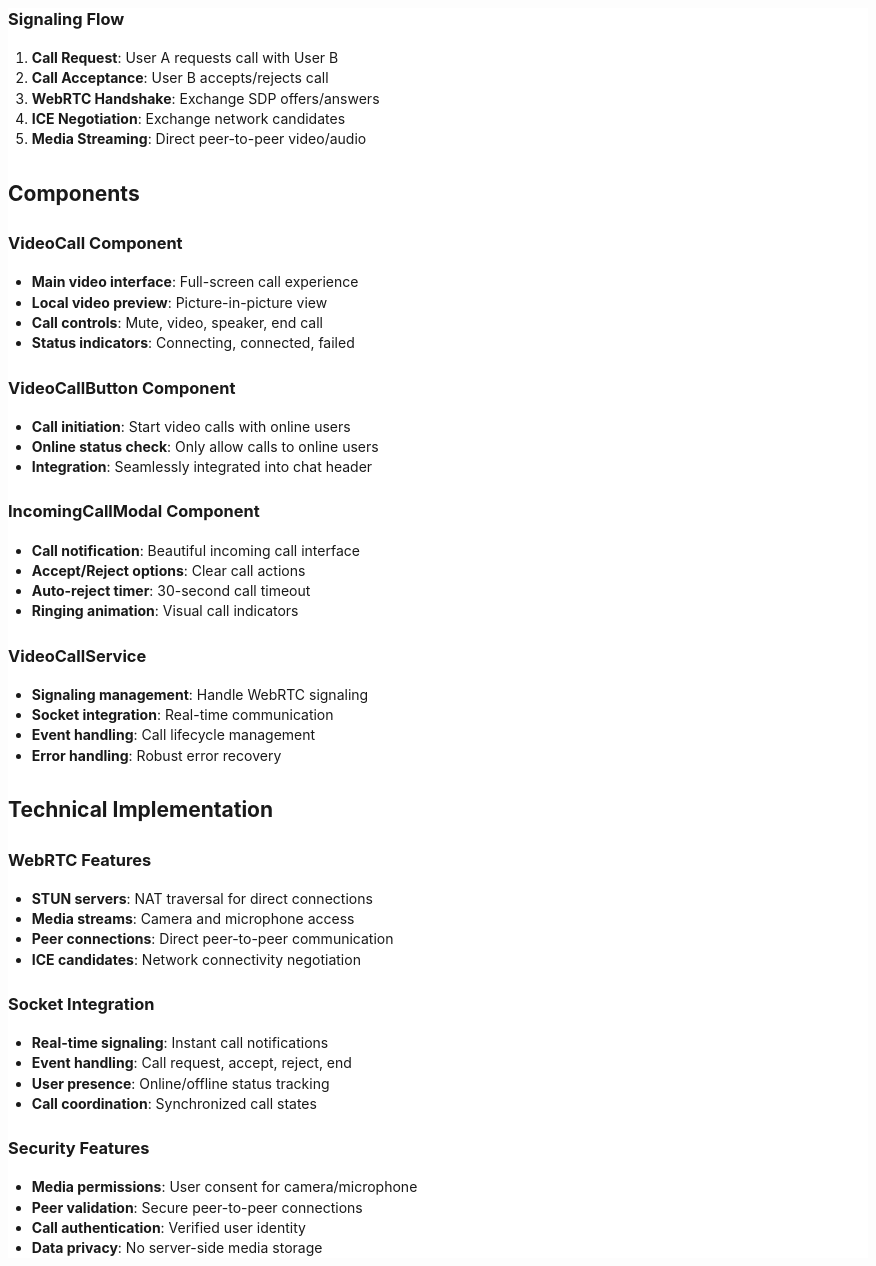 ### Signaling Flow
1. **Call Request**: User A requests call with User B
2. **Call Acceptance**: User B accepts/rejects call
3. **WebRTC Handshake**: Exchange SDP offers/answers
4. **ICE Negotiation**: Exchange network candidates
5. **Media Streaming**: Direct peer-to-peer video/audio

## Components

### VideoCall Component
- **Main video interface**: Full-screen call experience
- **Local video preview**: Picture-in-picture view
- **Call controls**: Mute, video, speaker, end call
- **Status indicators**: Connecting, connected, failed

### VideoCallButton Component
- **Call initiation**: Start video calls with online users
- **Online status check**: Only allow calls to online users
- **Integration**: Seamlessly integrated into chat header

### IncomingCallModal Component
- **Call notification**: Beautiful incoming call interface
- **Accept/Reject options**: Clear call actions
- **Auto-reject timer**: 30-second call timeout
- **Ringing animation**: Visual call indicators

### VideoCallService
- **Signaling management**: Handle WebRTC signaling
- **Socket integration**: Real-time communication
- **Event handling**: Call lifecycle management
- **Error handling**: Robust error recovery

## Technical Implementation

### WebRTC Features
- **STUN servers**: NAT traversal for direct connections
- **Media streams**: Camera and microphone access
- **Peer connections**: Direct peer-to-peer communication
- **ICE candidates**: Network connectivity negotiation

### Socket Integration
- **Real-time signaling**: Instant call notifications
- **Event handling**: Call request, accept, reject, end
- **User presence**: Online/offline status tracking
- **Call coordination**: Synchronized call states

### Security Features
- **Media permissions**: User consent for camera/microphone
- **Peer validation**: Secure peer-to-peer connections
- **Call authentication**: Verified user identity
- **Data privacy**: No server-side media storage
